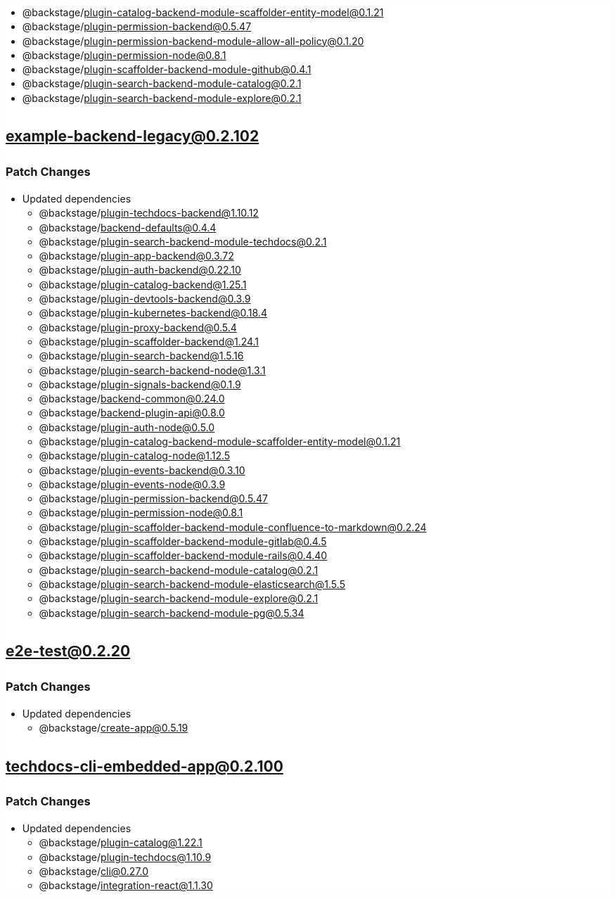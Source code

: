   - @backstage/plugin-catalog-backend-module-scaffolder-entity-model@0.1.21
  - @backstage/plugin-permission-backend@0.5.47
  - @backstage/plugin-permission-backend-module-allow-all-policy@0.1.20
  - @backstage/plugin-permission-node@0.8.1
  - @backstage/plugin-scaffolder-backend-module-github@0.4.1
  - @backstage/plugin-search-backend-module-catalog@0.2.1
  - @backstage/plugin-search-backend-module-explore@0.2.1

## example-backend-legacy@0.2.102

### Patch Changes

- Updated dependencies
  - @backstage/plugin-techdocs-backend@1.10.12
  - @backstage/backend-defaults@0.4.4
  - @backstage/plugin-search-backend-module-techdocs@0.2.1
  - @backstage/plugin-app-backend@0.3.72
  - @backstage/plugin-auth-backend@0.22.10
  - @backstage/plugin-catalog-backend@1.25.1
  - @backstage/plugin-devtools-backend@0.3.9
  - @backstage/plugin-kubernetes-backend@0.18.4
  - @backstage/plugin-proxy-backend@0.5.4
  - @backstage/plugin-scaffolder-backend@1.24.1
  - @backstage/plugin-search-backend@1.5.16
  - @backstage/plugin-search-backend-node@1.3.1
  - @backstage/plugin-signals-backend@0.1.9
  - @backstage/backend-common@0.24.0
  - @backstage/backend-plugin-api@0.8.0
  - @backstage/plugin-auth-node@0.5.0
  - @backstage/plugin-catalog-backend-module-scaffolder-entity-model@0.1.21
  - @backstage/plugin-catalog-node@1.12.5
  - @backstage/plugin-events-backend@0.3.10
  - @backstage/plugin-events-node@0.3.9
  - @backstage/plugin-permission-backend@0.5.47
  - @backstage/plugin-permission-node@0.8.1
  - @backstage/plugin-scaffolder-backend-module-confluence-to-markdown@0.2.24
  - @backstage/plugin-scaffolder-backend-module-gitlab@0.4.5
  - @backstage/plugin-scaffolder-backend-module-rails@0.4.40
  - @backstage/plugin-search-backend-module-catalog@0.2.1
  - @backstage/plugin-search-backend-module-elasticsearch@1.5.5
  - @backstage/plugin-search-backend-module-explore@0.2.1
  - @backstage/plugin-search-backend-module-pg@0.5.34

## e2e-test@0.2.20

### Patch Changes

- Updated dependencies
  - @backstage/create-app@0.5.19

## techdocs-cli-embedded-app@0.2.100

### Patch Changes

- Updated dependencies
  - @backstage/plugin-catalog@1.22.1
  - @backstage/plugin-techdocs@1.10.9
  - @backstage/cli@0.27.0
  - @backstage/integration-react@1.1.30
